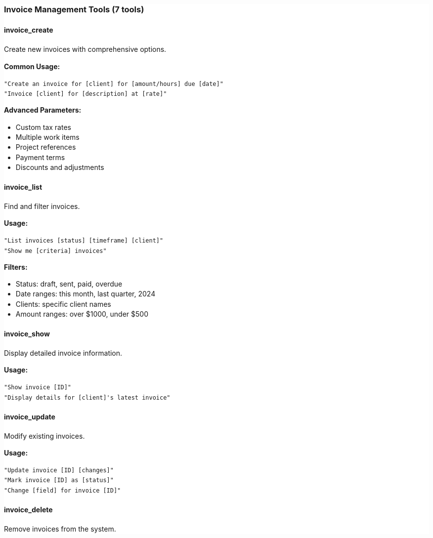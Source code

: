 ### Invoice Management Tools (7 tools)

#### invoice_create
Create new invoices with comprehensive options.

**Common Usage:**
```
"Create an invoice for [client] for [amount/hours] due [date]"
"Invoice [client] for [description] at [rate]"
```

**Advanced Parameters:**
- Custom tax rates
- Multiple work items
- Project references
- Payment terms
- Discounts and adjustments

#### invoice_list
Find and filter invoices.

**Usage:**
```
"List invoices [status] [timeframe] [client]"
"Show me [criteria] invoices"
```

**Filters:**
- Status: draft, sent, paid, overdue
- Date ranges: this month, last quarter, 2024
- Clients: specific client names
- Amount ranges: over $1000, under $500

#### invoice_show
Display detailed invoice information.

**Usage:**
```
"Show invoice [ID]"
"Display details for [client]'s latest invoice"
```

#### invoice_update
Modify existing invoices.

**Usage:**
```
"Update invoice [ID] [changes]"
"Mark invoice [ID] as [status]"
"Change [field] for invoice [ID]"
```

#### invoice_delete
Remove invoices from the system.
